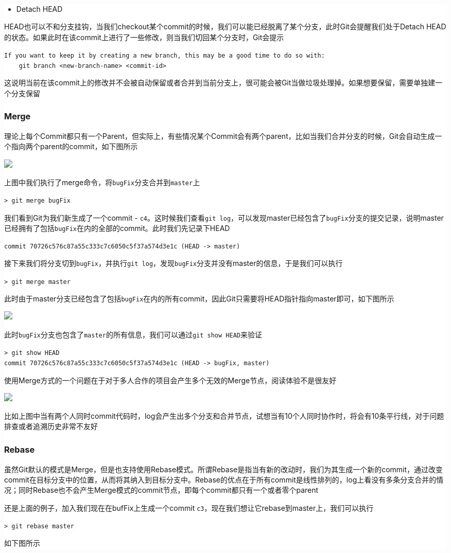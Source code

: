 - Detach HEAD

HEAD也可以不和分支挂钩，当我们checkout某个commit的时候，我们可以能已经脱离了某个分支，此时Git会提醒我们处于Detach HEAD的状态。如果此时在该commit上进行了一些修改，则当我们切回某个分支时，Git会提示

```shell
If you want to keep it by creating a new branch, this may be a good time to do so with:
    git branch <new-branch-name> <commit-id>
```
这说明当前在该commit上的修改并不会被自动保留或者合并到当前分支上，很可能会被Git当做垃圾处理掉。如果想要保留，需要单独建一个分支保留

### Merge

理论上每个Commit都只有一个Parent，但实际上，有些情况某个Commit会有两个parent，比如当我们合并分支的时候，Git会自动生成一个指向两个parent的commit，如下图所示

<img src="{{site.baseurl}}/assets/images/2011/02/git-commits-merge.png" class="md-img-center">

上图中我们执行了merge命令，将`bugFix`分支合并到`master`上

```shell
> git merge bugFix
```
我们看到Git为我们新生成了一个commit - `c4`。这时候我们查看`git log`，可以发现master已经包含了`bugFix`分支的提交记录，说明master已经拥有了包括`bugFix`在内的全部的commit。此时我们先记录下HEAD

```shell
commit 70726c576c87a55c333c7c6050c5f37a574d3e1c (HEAD -> master)
```
接下来我们将分支切到`bugFix`，并执行`git log`，发现`bugFix`分支并没有master的信息，于是我们可以执行

```shell
> git merge master
```

此时由于master分支已经包含了包括`bugFix`在内的所有commit，因此Git只需要将HEAD指针指向master即可，如下图所示

<img src="{{site.baseurl}}/assets/images/2011/02/git-commits-merge-2.png" class="md-img-center">

此时`bugFix`分支也包含了`master`的所有信息，我们可以通过`git show HEAD`来验证

```shell
> git show HEAD
commit 70726c576c87a55c333c7c6050c5f37a574d3e1c (HEAD -> bugFix, master)
```
使用Merge方式的一个问题在于对于多人合作的项目会产生多个无效的Merge节点，阅读体验不是很友好

<img src="{{site.baseurl}}/assets/images/2011/02/git-commits-merge-3.png" class="md-img-center">

比如上图中当有两个人同时commit代码时，log会产生出多个分支和合并节点，试想当有10个人同时协作时，将会有10条平行线，对于问题排查或者追溯历史非常不友好

### Rebase

虽然Git默认的模式是Merge，但是也支持使用Rebase模式。所谓Rebase是指当有新的改动时，我们为其生成一个新的commit，通过改变commit在目标分支中的位置，从而将其纳入到目标分支中。Rebase的优点在于所有commit是线性排列的，log上看没有多条分支合并的情况；同时Rebase也不会产生Merge模式的commit节点，即每个commit都只有一个或者零个parent

还是上面的例子，加入我们现在在bufFix上生成一个commit `c3`，现在我们想让它rebase到master上，我们可以执行

```shell
> git rebase master
```
如下图所示
